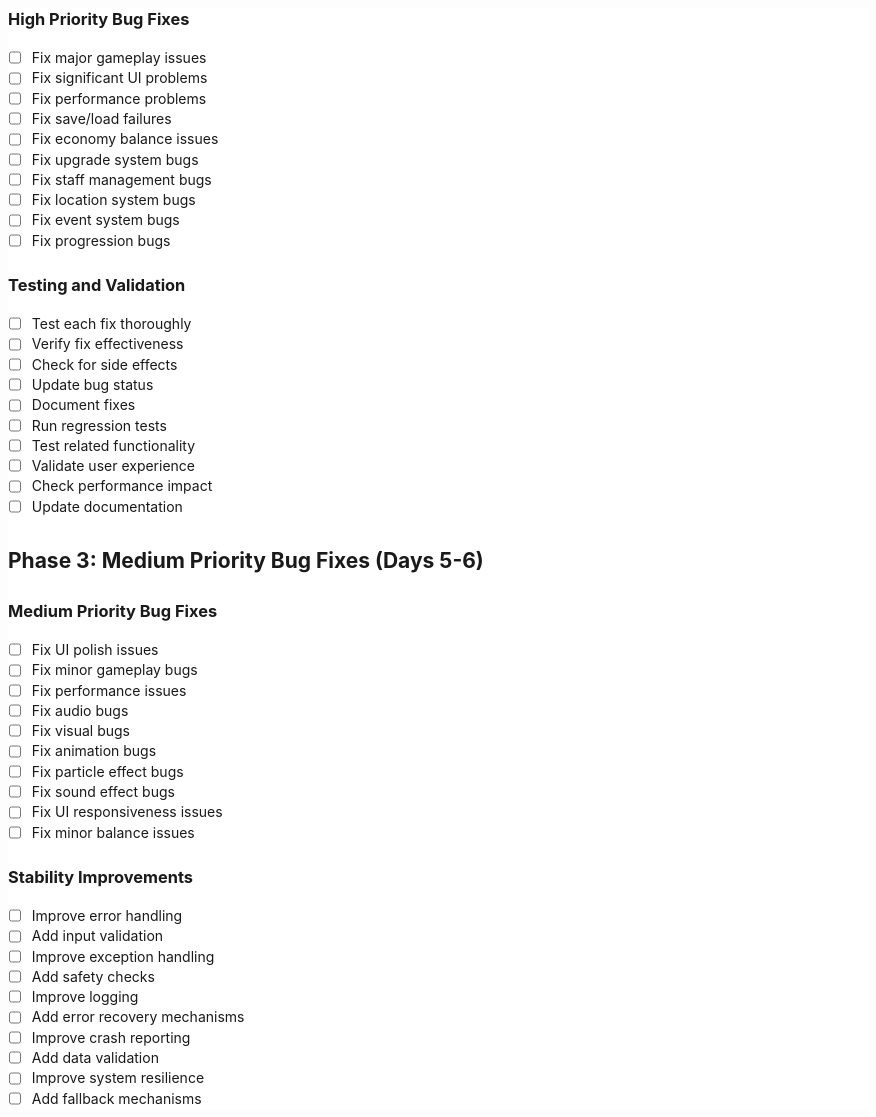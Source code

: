 ### High Priority Bug Fixes
- [ ] Fix major gameplay issues
- [ ] Fix significant UI problems
- [ ] Fix performance problems
- [ ] Fix save/load failures
- [ ] Fix economy balance issues
- [ ] Fix upgrade system bugs
- [ ] Fix staff management bugs
- [ ] Fix location system bugs
- [ ] Fix event system bugs
- [ ] Fix progression bugs

### Testing and Validation
- [ ] Test each fix thoroughly
- [ ] Verify fix effectiveness
- [ ] Check for side effects
- [ ] Update bug status
- [ ] Document fixes
- [ ] Run regression tests
- [ ] Test related functionality
- [ ] Validate user experience
- [ ] Check performance impact
- [ ] Update documentation

## Phase 3: Medium Priority Bug Fixes (Days 5-6)

### Medium Priority Bug Fixes
- [ ] Fix UI polish issues
- [ ] Fix minor gameplay bugs
- [ ] Fix performance issues
- [ ] Fix audio bugs
- [ ] Fix visual bugs
- [ ] Fix animation bugs
- [ ] Fix particle effect bugs
- [ ] Fix sound effect bugs
- [ ] Fix UI responsiveness issues
- [ ] Fix minor balance issues

### Stability Improvements
- [ ] Improve error handling
- [ ] Add input validation
- [ ] Improve exception handling
- [ ] Add safety checks
- [ ] Improve logging
- [ ] Add error recovery mechanisms
- [ ] Improve crash reporting
- [ ] Add data validation
- [ ] Improve system resilience
- [ ] Add fallback mechanisms
